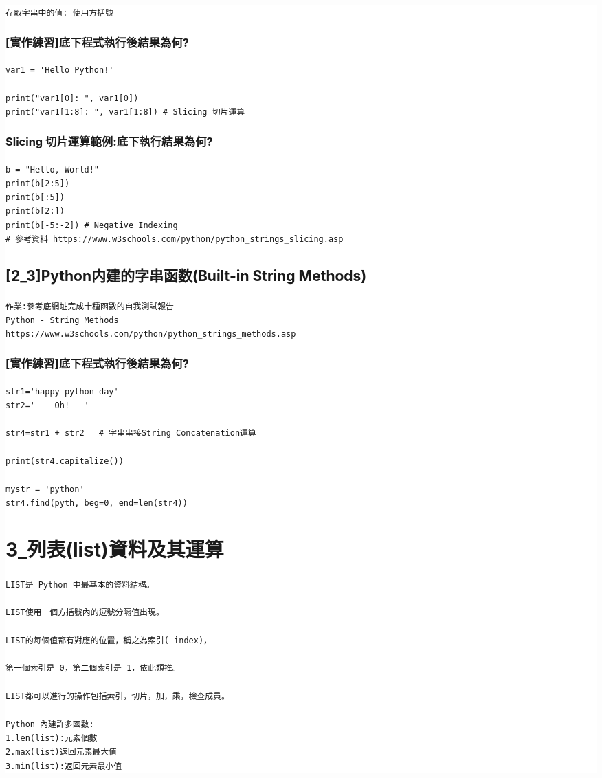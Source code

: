 ```
存取字串中的值: 使用方括號
```
### [實作練習]底下程式執行後結果為何?
```
var1 = 'Hello Python!'

print("var1[0]: ", var1[0])
print("var1[1:8]: ", var1[1:8]) # Slicing 切片運算
```
### Slicing 切片運算範例:底下執行結果為何?
```
b = "Hello, World!"
print(b[2:5])
print(b[:5])
print(b[2:])
print(b[-5:-2]) # Negative Indexing
# 參考資料 https://www.w3schools.com/python/python_strings_slicing.asp
```
## [2_3]Python内建的字串函数(Built-in String Methods)
```
作業:參考底網址完成十種函數的自我測試報告
Python - String Methods
https://www.w3schools.com/python/python_strings_methods.asp
```
### [實作練習]底下程式執行後結果為何?
```
str1='happy python day'
str2='    Oh!   '

str4=str1 + str2   # 字串串接String Concatenation運算

print(str4.capitalize())

mystr = 'python'
str4.find(pyth, beg=0, end=len(str4))
```
# 3_列表(list)資料及其運算
```
LIST是 Python 中最基本的資料結構。

LIST使用一個方括號內的逗號分隔值出現。

LIST的每個值都有對應的位置，稱之為索引( index)，

第一個索引是 0，第二個索引是 1，依此類推。

LIST都可以進行的操作包括索引，切片，加，乘，檢查成員。

Python 內建許多函數: 
1.len(list):元素個數
2.max(list)返回元素最大值
3.min(list):返回元素最小值
```
